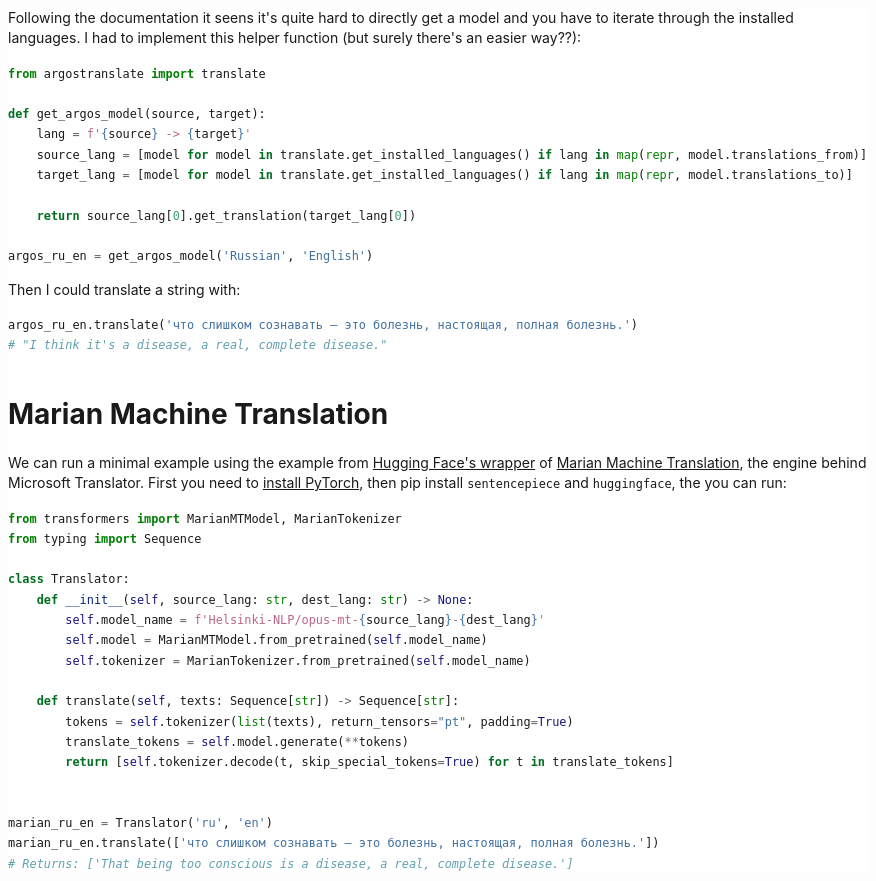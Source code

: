 Following the documentation it seens it's quite hard to directly get a model and you have to iterate through the installed languages.
I had to implement this helper function (but surely there's an easier way??):


```python
from argostranslate import translate

def get_argos_model(source, target):
    lang = f'{source} -> {target}'
    source_lang = [model for model in translate.get_installed_languages() if lang in map(repr, model.translations_from)]
    target_lang = [model for model in translate.get_installed_languages() if lang in map(repr, model.translations_to)]
    
    return source_lang[0].get_translation(target_lang[0])

argos_ru_en = get_argos_model('Russian', 'English')
```

Then I could translate a string with:

```python
argos_ru_en.translate('что слишком сознавать — это болезнь, настоящая, полная болезнь.')
# "I think it's a disease, a real, complete disease."
```

# Marian Machine Translation

We can run a minimal example using the example from [Hugging Face's wrapper](https://huggingface.co/transformers/model_doc/marian.html) of [Marian Machine Translation](https://marian-nmt.github.io/), the engine behind Microsoft Translator.
First you need to [install PyTorch](https://pytorch.org/), then pip install `sentencepiece` and `huggingface`, the you can run:

```python
from transformers import MarianMTModel, MarianTokenizer
from typing import Sequence

class Translator:
    def __init__(self, source_lang: str, dest_lang: str) -> None:
        self.model_name = f'Helsinki-NLP/opus-mt-{source_lang}-{dest_lang}'
        self.model = MarianMTModel.from_pretrained(self.model_name)
        self.tokenizer = MarianTokenizer.from_pretrained(self.model_name)
        
    def translate(self, texts: Sequence[str]) -> Sequence[str]:
        tokens = self.tokenizer(list(texts), return_tensors="pt", padding=True)
        translate_tokens = self.model.generate(**tokens)
        return [self.tokenizer.decode(t, skip_special_tokens=True) for t in translate_tokens]
        
        
marian_ru_en = Translator('ru', 'en')
marian_ru_en.translate(['что слишком сознавать — это болезнь, настоящая, полная болезнь.'])
# Returns: ['That being too conscious is a disease, a real, complete disease.']
```
